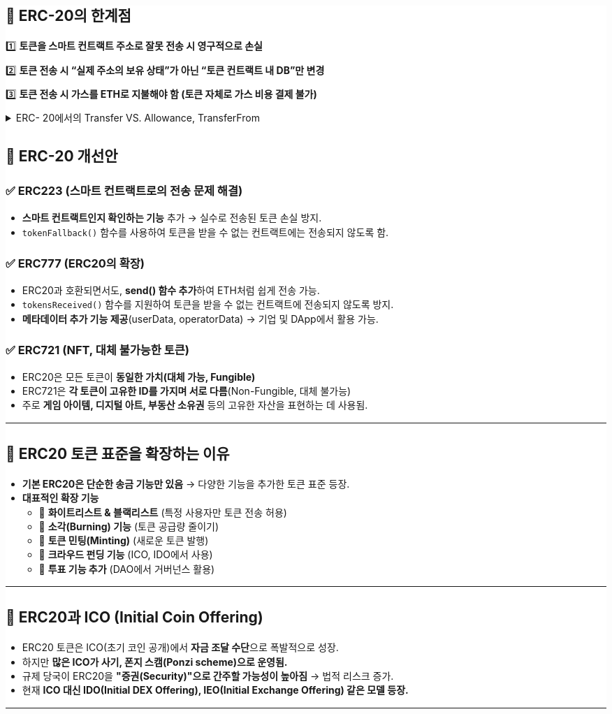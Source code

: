 
## 📌 **ERC-20의 한계점**

1️⃣ **토큰을 스마트 컨트랙트 주소로 잘못 전송 시 영구적으로 손실**

2️⃣ **토큰 전송 시 “실제 주소의 보유 상태”가 아닌 “토큰 컨트랙트 내 DB”만 변경**

3️⃣ **토큰 전송 시 가스를 ETH로 지불해야 함 (토큰 자체로 가스 비용 결제 불가)**

<details><summary>ERC- 20에서의 Transfer VS. Allowance, TransferFrom</summary></details>

## 📌 **ERC-20 개선안**

### **✅ ERC223 (스마트 컨트랙트로의 전송 문제 해결)**

- **스마트 컨트랙트인지 확인하는 기능** 추가 → 실수로 전송된 토큰 손실 방지.
- `tokenFallback()` 함수를 사용하여 토큰을 받을 수 없는 컨트랙트에는 전송되지 않도록 함.

### **✅ ERC777 (ERC20의 확장)**

- ERC20과 호환되면서도, **send() 함수 추가**하여 ETH처럼 쉽게 전송 가능.
- `tokensReceived()` 함수를 지원하여 토큰을 받을 수 없는 컨트랙트에 전송되지 않도록 방지.
- **메타데이터 추가 기능 제공**(userData, operatorData) → 기업 및 DApp에서 활용 가능.

### **✅ ERC721 (NFT, 대체 불가능한 토큰)**

- ERC20은 모든 토큰이 **동일한 가치(대체 가능, Fungible)**
- ERC721은 **각 토큰이 고유한 ID를 가지며 서로 다름**(Non-Fungible, 대체 불가능)
- 주로 **게임 아이템, 디지털 아트, 부동산 소유권** 등의 고유한 자산을 표현하는 데 사용됨.

---

## 📌 **ERC20 토큰 표준을 확장하는 이유**

- **기본 ERC20은 단순한 송금 기능만 있음** → 다양한 기능을 추가한 토큰 표준 등장.
- **대표적인 확장 기능**
  - 🔹 **화이트리스트 & 블랙리스트** (특정 사용자만 토큰 전송 허용)
  - 🔹 **소각(Burning) 기능** (토큰 공급량 줄이기)
  - 🔹 **토큰 민팅(Minting)** (새로운 토큰 발행)
  - 🔹 **크라우드 펀딩 기능** (ICO, IDO에서 사용)
  - 🔹 **투표 기능 추가** (DAO에서 거버넌스 활용)

---

## 📌 **ERC20과 ICO (Initial Coin Offering)**

- ERC20 토큰은 ICO(초기 코인 공개)에서 **자금 조달 수단**으로 폭발적으로 성장.
- 하지만 **많은 ICO가 사기, 폰지 스캠(Ponzi scheme)으로 운영됨.**
- 규제 당국이 ERC20을 **"증권(Security)"으로 간주할 가능성이 높아짐** → 법적 리스크 증가.
- 현재 **ICO 대신 IDO(Initial DEX Offering), IEO(Initial Exchange Offering) 같은 모델 등장.**

---
